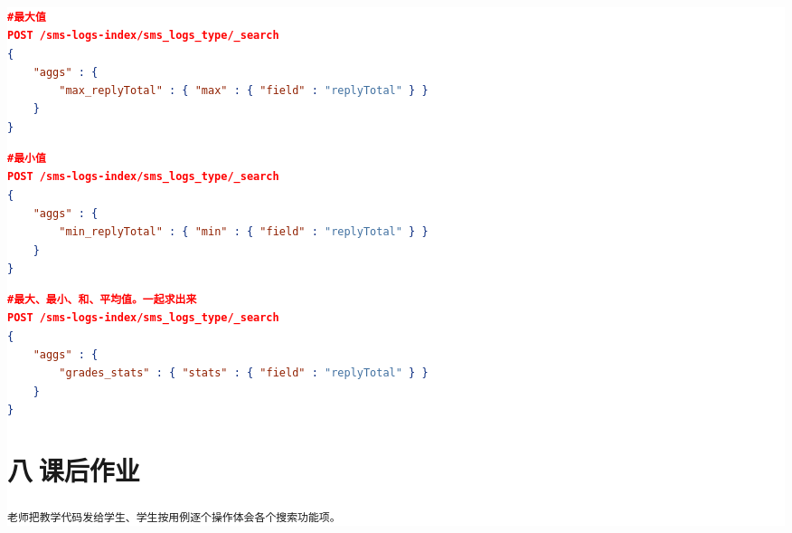 

```json
#最大值
POST /sms-logs-index/sms_logs_type/_search
{
    "aggs" : {
        "max_replyTotal" : { "max" : { "field" : "replyTotal" } }
    }
}
```



```json
#最小值
POST /sms-logs-index/sms_logs_type/_search
{
    "aggs" : {
        "min_replyTotal" : { "min" : { "field" : "replyTotal" } }
    }
}
```



```json
#最大、最小、和、平均值。一起求出来
POST /sms-logs-index/sms_logs_type/_search
{
    "aggs" : {
        "grades_stats" : { "stats" : { "field" : "replyTotal" } }
    }
}
```







# 八  课后作业

```
老师把教学代码发给学生、学生按用例逐个操作体会各个搜索功能项。
```

